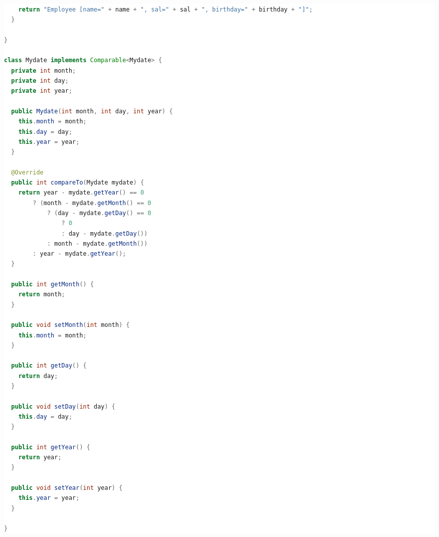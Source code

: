 ```java
    return "Employee [name=" + name + ", sal=" + sal + ", birthday=" + birthday + "]";
  }

}

class Mydate implements Comparable<Mydate> {
  private int month;
  private int day;
  private int year;

  public Mydate(int month, int day, int year) {
    this.month = month;
    this.day = day;
    this.year = year;
  }

  @Override
  public int compareTo(Mydate mydate) {
    return year - mydate.getYear() == 0
        ? (month - mydate.getMonth() == 0
            ? (day - mydate.getDay() == 0
                ? 0
                : day - mydate.getDay())
            : month - mydate.getMonth())
        : year - mydate.getYear();
  }

  public int getMonth() {
    return month;
  }

  public void setMonth(int month) {
    this.month = month;
  }

  public int getDay() {
    return day;
  }

  public void setDay(int day) {
    this.day = day;
  }

  public int getYear() {
    return year;
  }

  public void setYear(int year) {
    this.year = year;
  }

}
```
